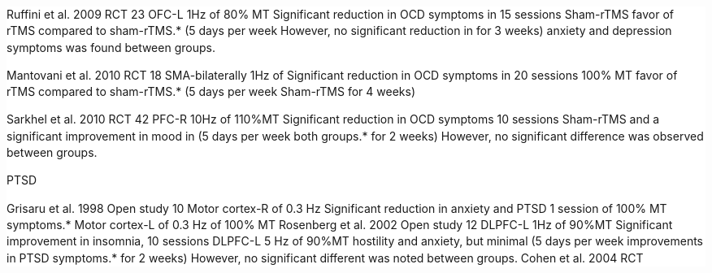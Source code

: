 Ruffini et al. 2009 
RCT 
23 
OFC-L 1Hz of 80% MT 
Significant reduction in OCD symptoms in 
15 sessions 
Sham-rTMS 
favor of rTMS compared to sham-rTMS.* 
(5 days per week 
However, no significant reduction in 
for 3 weeks) 
anxiety and depression symptoms was 
found between groups. 

Mantovani et al. 2010 RCT 
18 
SMA-bilaterally 1Hz of 
Significant reduction in OCD symptoms in 
20 sessions 
100% MT 
favor of rTMS compared to sham-rTMS.* 
(5 days per week 
Sham-rTMS 
for 4 weeks) 

Sarkhel et al. 2010 
RCT 
42 
PFC-R 10Hz of 110%MT 
Significant reduction in OCD symptoms 
10 sessions 
Sham-rTMS 
and a significant improvement in mood in 
(5 days per week 
both groups.* 
for 2 weeks) 
However, no significant difference was 
observed between groups. 

PTSD 

Grisaru et al. 1998 
Open study 
10 
Motor cortex-R of 0.3 Hz 
Significant reduction in anxiety and PTSD 
1 session 
of 100% MT 
symptoms.* 
Motor cortex-L of 0.3 Hz 
of 100% MT 
Rosenberg et al. 2002 Open study 
12 
DLPFC-L 1Hz of 90%MT 
Significant improvement in insomnia, 
10 sessions 
DLPFC-L 5 Hz of 90%MT 
hostility and anxiety, but minimal 
(5 days per week 
improvements in PTSD symptoms.* 
for 2 weeks) 
However, no significant different was noted 
between groups. 
Cohen et al. 2004 
RCT 